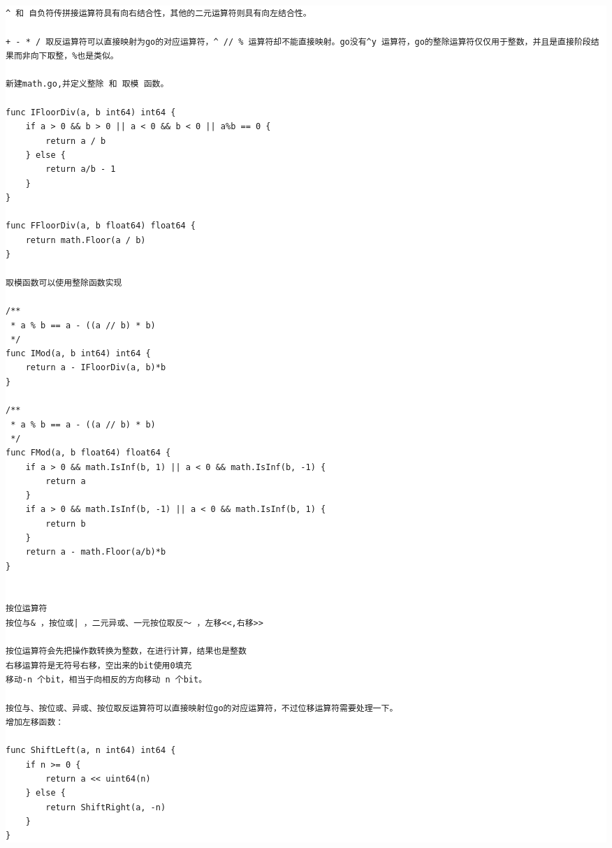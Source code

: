     ^ 和 自负符传拼接运算符具有向右结合性，其他的二元运算符则具有向左结合性。

    + - * / 取反运算符可以直接映射为go的对应运算符，^ // % 运算符却不能直接映射。go没有^y 运算符，go的整除运算符仅仅用于整数，并且是直接阶段结果而非向下取整，%也是类似。

    新建math.go,并定义整除 和 取模 函数。

    func IFloorDiv(a, b int64) int64 {
        if a > 0 && b > 0 || a < 0 && b < 0 || a%b == 0 {
            return a / b
        } else {
            return a/b - 1
        }
    }

    func FFloorDiv(a, b float64) float64 {
        return math.Floor(a / b)
    }

    取模函数可以使用整除函数实现

    /**
     * a % b == a - ((a // b) * b)
     */
    func IMod(a, b int64) int64 {
        return a - IFloorDiv(a, b)*b
    }

    /**
     * a % b == a - ((a // b) * b)
     */
    func FMod(a, b float64) float64 {
        if a > 0 && math.IsInf(b, 1) || a < 0 && math.IsInf(b, -1) {
            return a
        }
        if a > 0 && math.IsInf(b, -1) || a < 0 && math.IsInf(b, 1) {
            return b
        }
        return a - math.Floor(a/b)*b
    }


    按位运算符
    按位与& ，按位或| ，二元异或、一元按位取反～ ，左移<<,右移>>

    按位运算符会先把操作数转换为整数，在进行计算，结果也是整数
    右移运算符是无符号右移，空出来的bit使用0填充
    移动-n 个bit，相当于向相反的方向移动 n 个bit。

    按位与、按位或、异或、按位取反运算符可以直接映射位go的对应运算符，不过位移运算符需要处理一下。
    增加左移函数：

    func ShiftLeft(a, n int64) int64 {
        if n >= 0 {
            return a << uint64(n)
        } else {
            return ShiftRight(a, -n)
        }
    }
